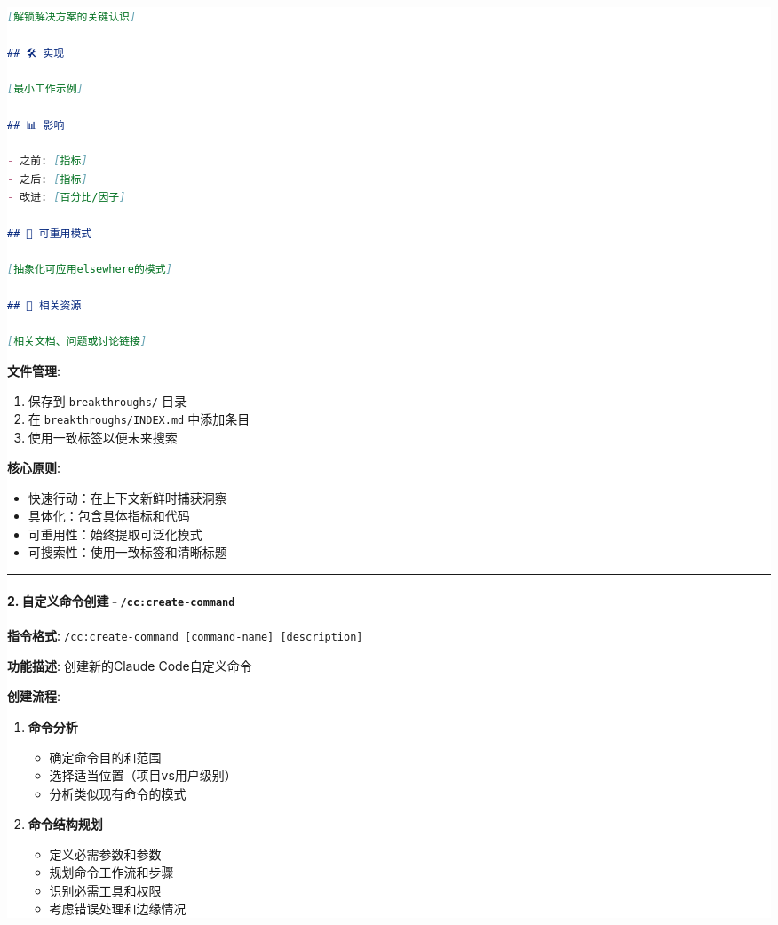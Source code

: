 ```markdown
[解锁解决方案的关键认识]

## 🛠️ 实现

[最小工作示例]

## 📊 影响

- 之前: [指标]
- 之后: [指标]
- 改进: [百分比/因子]

## 🔄 可重用模式

[抽象化可应用elsewhere的模式]

## 🔗 相关资源

[相关文档、问题或讨论链接]
```

**文件管理**:

1. 保存到 `breakthroughs/` 目录
2. 在 `breakthroughs/INDEX.md` 中添加条目
3. 使用一致标签以便未来搜索

**核心原则**:

- 快速行动：在上下文新鲜时捕获洞察
- 具体化：包含具体指标和代码
- 可重用性：始终提取可泛化模式
- 可搜索性：使用一致标签和清晰标题

---

#### 2. 自定义命令创建 - `/cc:create-command`

**指令格式**: `/cc:create-command [command-name] [description]`

**功能描述**: 创建新的Claude Code自定义命令

**创建流程**:

1. **命令分析**
   - 确定命令目的和范围
   - 选择适当位置（项目vs用户级别）
   - 分析类似现有命令的模式

2. **命令结构规划**
   - 定义必需参数和参数
   - 规划命令工作流和步骤
   - 识别必需工具和权限
   - 考虑错误处理和边缘情况
